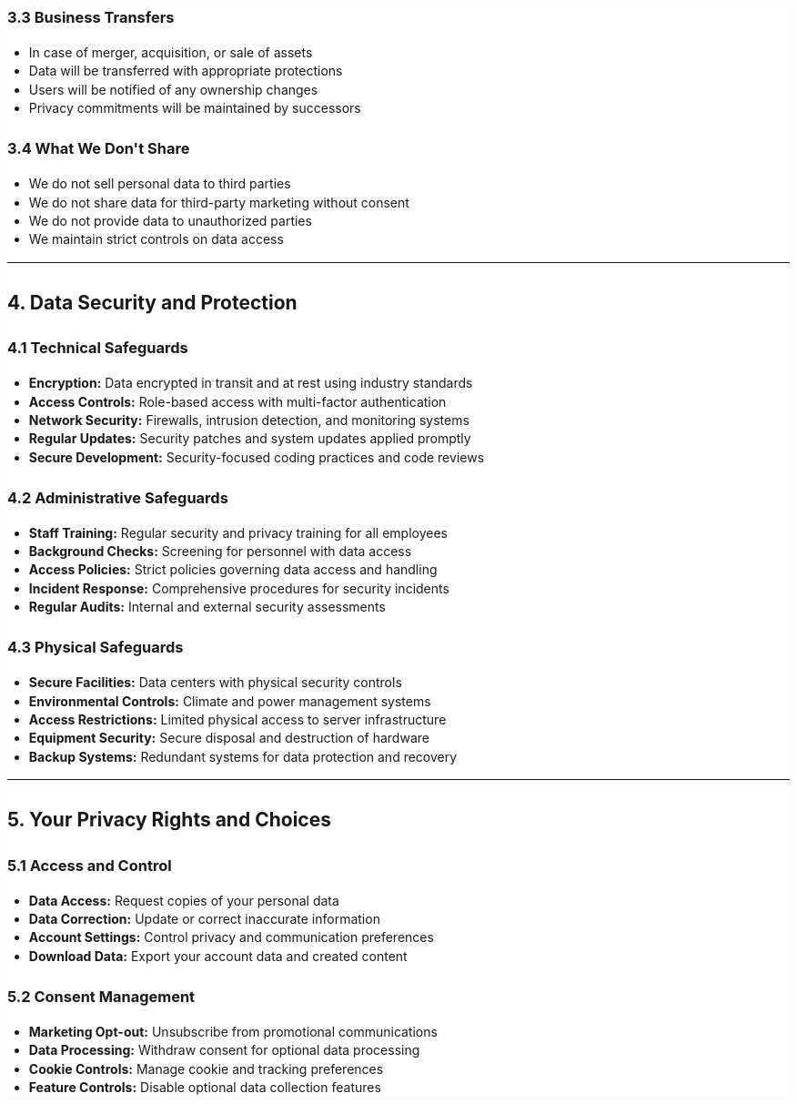 ### **3.3 Business Transfers**
- In case of merger, acquisition, or sale of assets
- Data will be transferred with appropriate protections
- Users will be notified of any ownership changes
- Privacy commitments will be maintained by successors

### **3.4 What We Don't Share**
- We do not sell personal data to third parties
- We do not share data for third-party marketing without consent
- We do not provide data to unauthorized parties
- We maintain strict controls on data access

---

## **4. Data Security and Protection**

### **4.1 Technical Safeguards**
- **Encryption:** Data encrypted in transit and at rest using industry standards
- **Access Controls:** Role-based access with multi-factor authentication
- **Network Security:** Firewalls, intrusion detection, and monitoring systems
- **Regular Updates:** Security patches and system updates applied promptly
- **Secure Development:** Security-focused coding practices and code reviews

### **4.2 Administrative Safeguards**
- **Staff Training:** Regular security and privacy training for all employees
- **Background Checks:** Screening for personnel with data access
- **Access Policies:** Strict policies governing data access and handling
- **Incident Response:** Comprehensive procedures for security incidents
- **Regular Audits:** Internal and external security assessments

### **4.3 Physical Safeguards**
- **Secure Facilities:** Data centers with physical security controls
- **Environmental Controls:** Climate and power management systems
- **Access Restrictions:** Limited physical access to server infrastructure
- **Equipment Security:** Secure disposal and destruction of hardware
- **Backup Systems:** Redundant systems for data protection and recovery

---

## **5. Your Privacy Rights and Choices**

### **5.1 Access and Control**
- **Data Access:** Request copies of your personal data
- **Data Correction:** Update or correct inaccurate information
- **Account Settings:** Control privacy and communication preferences
- **Download Data:** Export your account data and created content

### **5.2 Consent Management**
- **Marketing Opt-out:** Unsubscribe from promotional communications
- **Data Processing:** Withdraw consent for optional data processing
- **Cookie Controls:** Manage cookie and tracking preferences
- **Feature Controls:** Disable optional data collection features
